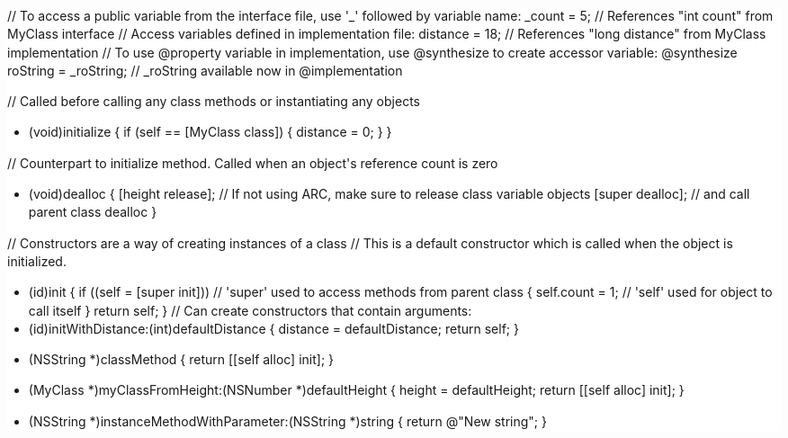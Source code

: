 // To access a public variable from the interface file, use '_' followed by variable name:
_count = 5; // References "int count" from MyClass interface
// Access variables defined in implementation file:
distance = 18; // References "long distance" from MyClass implementation
// To use @property variable in implementation, use @synthesize to create accessor variable:
@synthesize roString = _roString; // _roString available now in @implementation

// Called before calling any class methods or instantiating any objects
+ (void)initialize 
{
    if (self == [MyClass class]) {
        distance = 0;
    }
}

// Counterpart to initialize method. Called when an object's reference count is zero
- (void)dealloc
{
    [height release]; // If not using ARC, make sure to release class variable objects 
    [super dealloc];  // and call parent class dealloc
}

// Constructors are a way of creating instances of a class
// This is a default constructor which is called when the object is initialized.
- (id)init
{
    if ((self = [super init])) // 'super' used to access methods from parent class
    {
        self.count = 1; // 'self' used for object to call itself
    }
    return self;
}
// Can create constructors that contain arguments:
- (id)initWithDistance:(int)defaultDistance 
{
    distance = defaultDistance;
    return self;
}

+ (NSString *)classMethod
{
    return [[self alloc] init];
}

+ (MyClass *)myClassFromHeight:(NSNumber *)defaultHeight 
{
    height = defaultHeight;
    return [[self alloc] init];
}

- (NSString *)instanceMethodWithParameter:(NSString *)string
{
    return @"New string";
}
